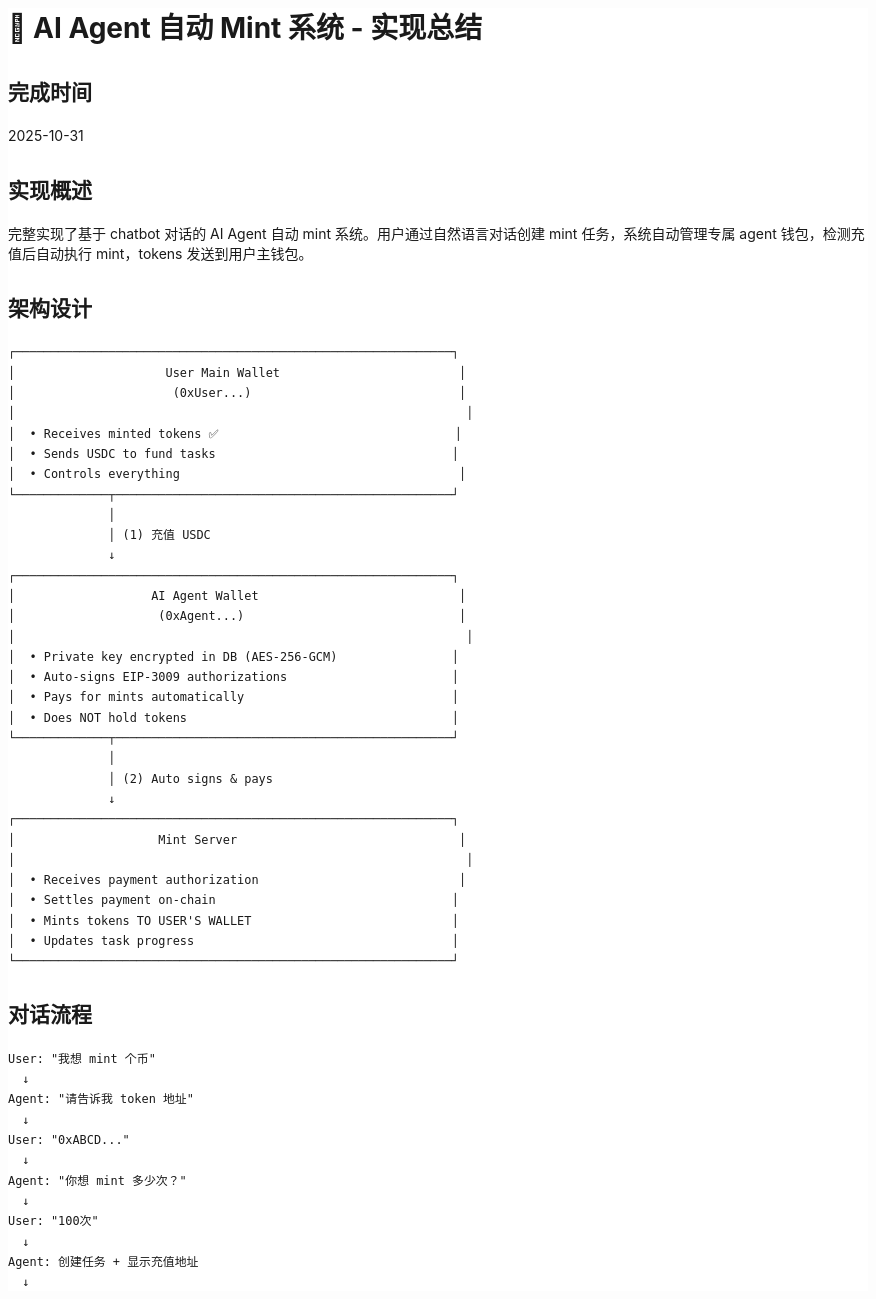 # 🤖 AI Agent 自动 Mint 系统 - 实现总结

## 完成时间
2025-10-31

## 实现概述

完整实现了基于 chatbot 对话的 AI Agent 自动 mint 系统。用户通过自然语言对话创建 mint 任务，系统自动管理专属 agent 钱包，检测充值后自动执行 mint，tokens 发送到用户主钱包。

## 架构设计

```
┌─────────────────────────────────────────────────────────────┐
│                     User Main Wallet                         │
│                      (0xUser...)                             │
│                                                               │
│  • Receives minted tokens ✅                                 │
│  • Sends USDC to fund tasks                                 │
│  • Controls everything                                       │
└─────────────┬───────────────────────────────────────────────┘
              │
              │ (1) 充值 USDC
              ↓
┌─────────────────────────────────────────────────────────────┐
│                   AI Agent Wallet                            │
│                    (0xAgent...)                              │
│                                                               │
│  • Private key encrypted in DB (AES-256-GCM)                │
│  • Auto-signs EIP-3009 authorizations                       │
│  • Pays for mints automatically                             │
│  • Does NOT hold tokens                                     │
└─────────────┬───────────────────────────────────────────────┘
              │
              │ (2) Auto signs & pays
              ↓
┌─────────────────────────────────────────────────────────────┐
│                    Mint Server                               │
│                                                               │
│  • Receives payment authorization                            │
│  • Settles payment on-chain                                 │
│  • Mints tokens TO USER'S WALLET                            │
│  • Updates task progress                                    │
└─────────────────────────────────────────────────────────────┘
```

## 对话流程

```
User: "我想 mint 个币"
  ↓
Agent: "请告诉我 token 地址"
  ↓
User: "0xABCD..."
  ↓
Agent: "你想 mint 多少次？"
  ↓
User: "100次"
  ↓
Agent: 创建任务 + 显示充值地址
  ↓
```